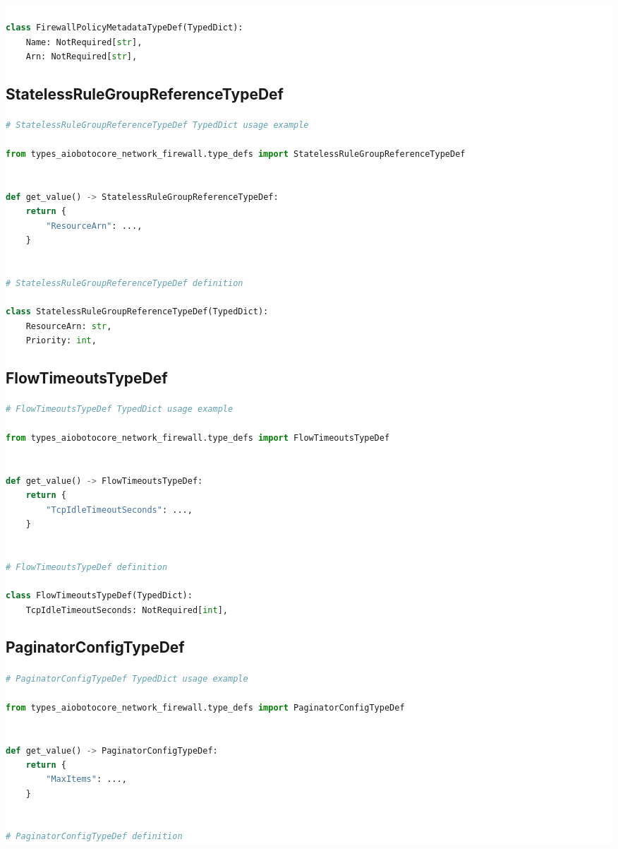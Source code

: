 ```python

class FirewallPolicyMetadataTypeDef(TypedDict):
    Name: NotRequired[str],
    Arn: NotRequired[str],
```

## StatelessRuleGroupReferenceTypeDef

```python
# StatelessRuleGroupReferenceTypeDef TypedDict usage example

from types_aiobotocore_network_firewall.type_defs import StatelessRuleGroupReferenceTypeDef


def get_value() -> StatelessRuleGroupReferenceTypeDef:
    return {
        "ResourceArn": ...,
    }


# StatelessRuleGroupReferenceTypeDef definition

class StatelessRuleGroupReferenceTypeDef(TypedDict):
    ResourceArn: str,
    Priority: int,
```

## FlowTimeoutsTypeDef

```python
# FlowTimeoutsTypeDef TypedDict usage example

from types_aiobotocore_network_firewall.type_defs import FlowTimeoutsTypeDef


def get_value() -> FlowTimeoutsTypeDef:
    return {
        "TcpIdleTimeoutSeconds": ...,
    }


# FlowTimeoutsTypeDef definition

class FlowTimeoutsTypeDef(TypedDict):
    TcpIdleTimeoutSeconds: NotRequired[int],
```

## PaginatorConfigTypeDef

```python
# PaginatorConfigTypeDef TypedDict usage example

from types_aiobotocore_network_firewall.type_defs import PaginatorConfigTypeDef


def get_value() -> PaginatorConfigTypeDef:
    return {
        "MaxItems": ...,
    }


# PaginatorConfigTypeDef definition

```